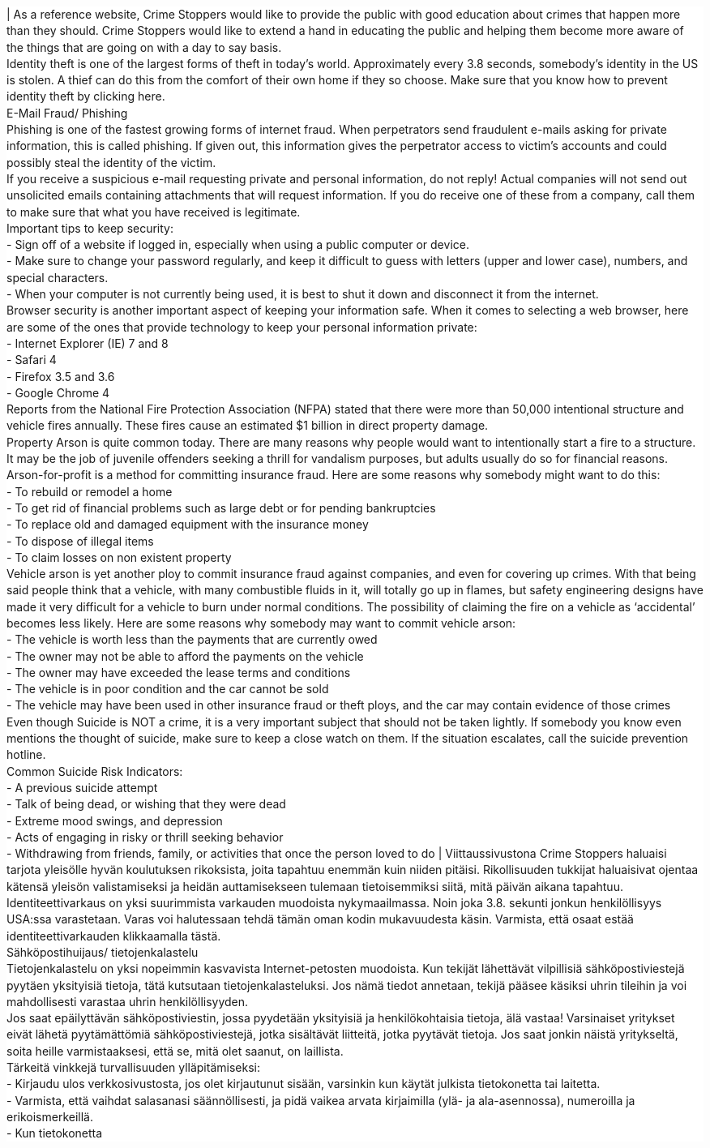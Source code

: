 | As a reference website, Crime Stoppers would like to provide the public with good education about crimes that happen more than they should. Crime Stoppers would like to extend a hand in educating the public and helping them become more aware of the things that are going on with a day to say basis.<br/>Identity theft is one of the largest forms of theft in today’s world. Approximately every 3.8 seconds, somebody’s identity in the US is stolen. A thief can do this from the comfort of their own home if they so choose. Make sure that you know how to prevent identity theft by clicking here.<br/>E-Mail Fraud/ Phishing<br/>Phishing is one of the fastest growing forms of internet fraud. When perpetrators send fraudulent e-mails asking for private information, this is called phishing. If given out, this information gives the perpetrator access to victim’s accounts and could possibly steal the identity of the victim.<br/>If you receive a suspicious e-mail requesting private and personal information, do not reply! Actual companies will not send out unsolicited emails containing attachments that will request information. If you do receive one of these from a company, call them to make sure that what you have received is legitimate.<br/>Important tips to keep security:<br/>- Sign off of a website if logged in, especially when using a public computer or device.<br/>- Make sure to change your password regularly, and keep it difficult to guess with letters (upper and lower case), numbers, and special characters.<br/>- When your computer is not currently being used, it is best to shut it down and disconnect it from the internet.<br/>Browser security is another important aspect of keeping your information safe. When it comes to selecting a web browser, here are some of the ones that provide technology to keep your personal information private:<br/>- Internet Explorer (IE) 7 and 8<br/>- Safari 4<br/>- Firefox 3.5 and 3.6<br/>- Google Chrome 4<br/>Reports from the National Fire Protection Association (NFPA) stated that there were more than 50,000 intentional structure and vehicle fires annually. These fires cause an estimated $1 billion in direct property damage.<br/>Property Arson is quite common today. There are many reasons why people would want to intentionally start a fire to a structure. It may be the job of juvenile offenders seeking a thrill for vandalism purposes, but adults usually do so for financial reasons. Arson-for-profit is a method for committing insurance fraud. Here are some reasons why somebody might want to do this:<br/>- To rebuild or remodel a home<br/>- To get rid of financial problems such as large debt or for pending bankruptcies<br/>- To replace old and damaged equipment with the insurance money<br/>- To dispose of illegal items<br/>- To claim losses on non existent property<br/>Vehicle arson is yet another ploy to commit insurance fraud against companies, and even for covering up crimes. With that being said people think that a vehicle, with many combustible fluids in it, will totally go up in flames, but safety engineering designs have made it very difficult for a vehicle to burn under normal conditions. The possibility of claiming the fire on a vehicle as ‘accidental’ becomes less likely. Here are some reasons why somebody may want to commit vehicle arson:<br/>- The vehicle is worth less than the payments that are currently owed<br/>- The owner may not be able to afford the payments on the vehicle<br/>- The owner may have exceeded the lease terms and conditions<br/>- The vehicle is in poor condition and the car cannot be sold<br/>- The vehicle may have been used in other insurance fraud or theft ploys, and the car may contain evidence of those crimes<br/>Even though Suicide is NOT a crime, it is a very important subject that should not be taken lightly. If somebody you know even mentions the thought of suicide, make sure to keep a close watch on them. If the situation escalates, call the suicide prevention hotline.<br/>Common Suicide Risk Indicators:<br/>- A previous suicide attempt<br/>- Talk of being dead, or wishing that they were dead<br/>- Extreme mood swings, and depression<br/>- Acts of engaging in risky or thrill seeking behavior<br/>- Withdrawing from friends, family, or activities that once the person loved to do | Viittaussivustona Crime Stoppers haluaisi tarjota yleisölle hyvän koulutuksen rikoksista, joita tapahtuu enemmän kuin niiden pitäisi. Rikollisuuden tukkijat haluaisivat ojentaa kätensä yleisön valistamiseksi ja heidän auttamisekseen tulemaan tietoisemmiksi siitä, mitä päivän aikana tapahtuu.<br/>Identiteettivarkaus on yksi suurimmista varkauden muodoista nykymaailmassa. Noin joka 3.8. sekunti jonkun henkilöllisyys USA:ssa varastetaan. Varas voi halutessaan tehdä tämän oman kodin mukavuudesta käsin. Varmista, että osaat estää identiteettivarkauden klikkaamalla tästä.<br/>Sähköpostihuijaus/ tietojenkalastelu<br/>Tietojenkalastelu on yksi nopeimmin kasvavista Internet-petosten muodoista. Kun tekijät lähettävät vilpillisiä sähköpostiviestejä pyytäen yksityisiä tietoja, tätä kutsutaan tietojenkalasteluksi. Jos nämä tiedot annetaan, tekijä pääsee käsiksi uhrin tileihin ja voi mahdollisesti varastaa uhrin henkilöllisyyden.<br/>Jos saat epäilyttävän sähköpostiviestin, jossa pyydetään yksityisiä ja henkilökohtaisia tietoja, älä vastaa! Varsinaiset yritykset eivät lähetä pyytämättömiä sähköpostiviestejä, jotka sisältävät liitteitä, jotka pyytävät tietoja. Jos saat jonkin näistä yritykseltä, soita heille varmistaaksesi, että se, mitä olet saanut, on laillista.<br/>Tärkeitä vinkkejä turvallisuuden ylläpitämiseksi:<br/>- Kirjaudu ulos verkkosivustosta, jos olet kirjautunut sisään, varsinkin kun käytät julkista tietokonetta tai laitetta.<br/>- Varmista, että vaihdat salasanasi säännöllisesti, ja pidä vaikea arvata kirjaimilla (ylä- ja ala-asennossa), numeroilla ja erikoismerkeillä.<br/>- Kun tietokonetta